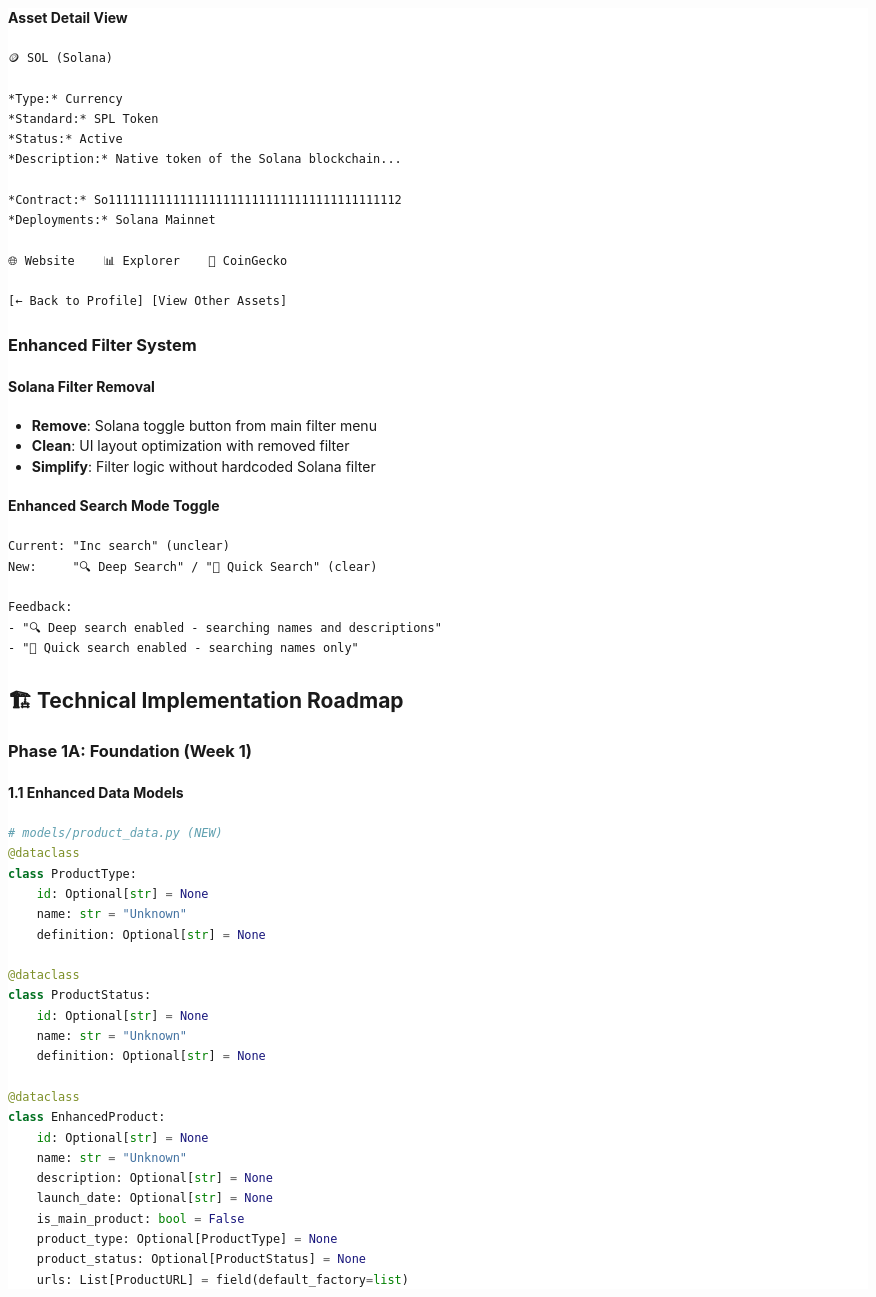 #### Asset Detail View
```
🪙 SOL (Solana)

*Type:* Currency
*Standard:* SPL Token
*Status:* Active
*Description:* Native token of the Solana blockchain...

*Contract:* So11111111111111111111111111111111111111112
*Deployments:* Solana Mainnet

🌐 Website    📊 Explorer    💱 CoinGecko

[← Back to Profile] [View Other Assets]
```

### Enhanced Filter System

#### Solana Filter Removal
- **Remove**: Solana toggle button from main filter menu
- **Clean**: UI layout optimization with removed filter
- **Simplify**: Filter logic without hardcoded Solana filter

#### Enhanced Search Mode Toggle
```
Current: "Inc search" (unclear)
New:     "🔍 Deep Search" / "📝 Quick Search" (clear)

Feedback:
- "🔍 Deep search enabled - searching names and descriptions"
- "📝 Quick search enabled - searching names only"
```

## 🏗 Technical Implementation Roadmap

### Phase 1A: Foundation (Week 1)

#### **1.1 Enhanced Data Models**
```python
# models/product_data.py (NEW)
@dataclass
class ProductType:
    id: Optional[str] = None
    name: str = "Unknown"
    definition: Optional[str] = None

@dataclass
class ProductStatus:
    id: Optional[str] = None
    name: str = "Unknown"
    definition: Optional[str] = None

@dataclass
class EnhancedProduct:
    id: Optional[str] = None
    name: str = "Unknown"
    description: Optional[str] = None
    launch_date: Optional[str] = None
    is_main_product: bool = False
    product_type: Optional[ProductType] = None
    product_status: Optional[ProductStatus] = None
    urls: List[ProductURL] = field(default_factory=list)
```